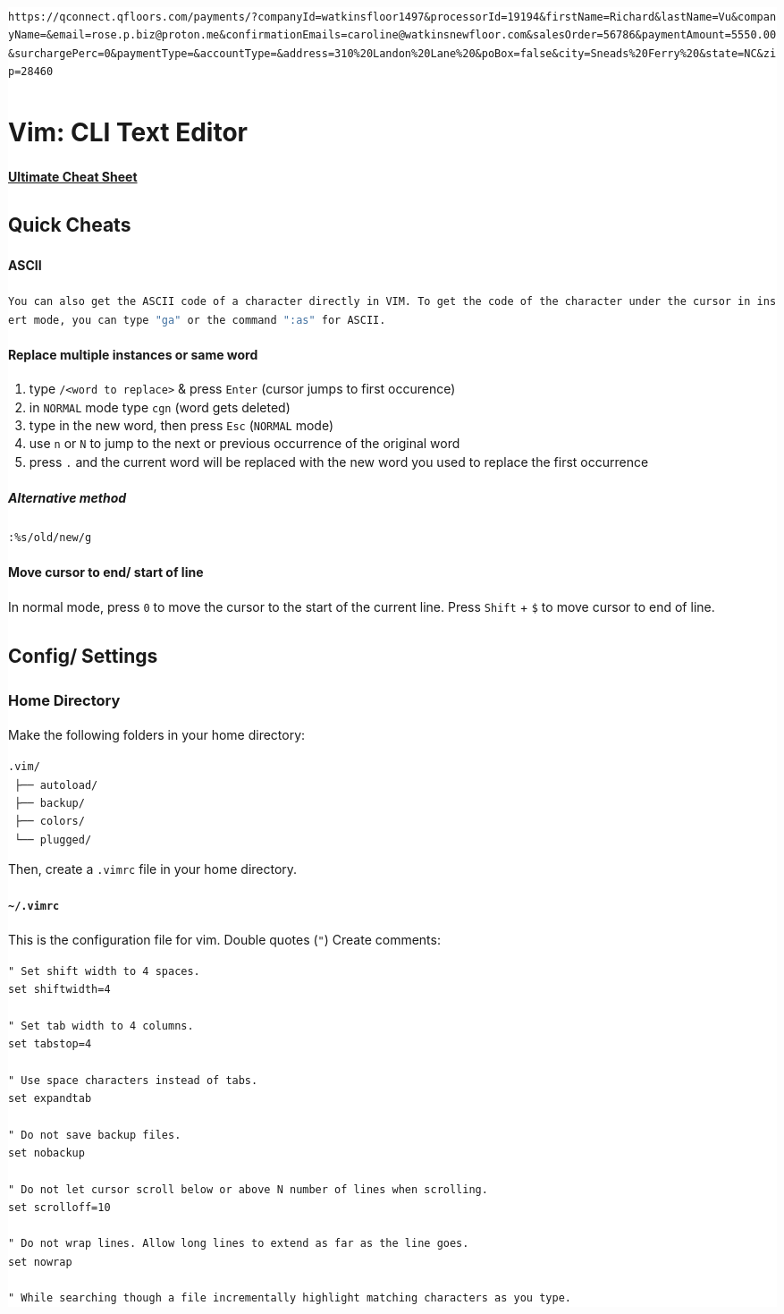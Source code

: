 ```
https://qconnect.qfloors.com/payments/?companyId=watkinsfloor1497&processorId=19194&firstName=Richard&lastName=Vu&companyName=&email=rose.p.biz@proton.me&confirmationEmails=caroline@watkinsnewfloor.com&salesOrder=56786&paymentAmount=5550.00&surchargePerc=0&paymentType=&accountType=&address=310%20Landon%20Lane%20&poBox=false&city=Sneads%20Ferry%20&state=NC&zip=28460
```
# Vim: CLI Text Editor
**[Ultimate Cheat Sheet](https://vim.rtorr.com)**
## Quick Cheats
#### ASCII
```bash
You can also get the ASCII code of a character directly in VIM. To get the code of the character under the cursor in insert mode, you can type "ga" or the command ":as" for ASCII.
```
#### Replace multiple instances or same word
1. type `/<word to replace>` & press `Enter` (cursor jumps to first occurence)
2. in `NORMAL` mode type `cgn` (word gets deleted)
3. type in the new word, then press `Esc` (`NORMAL` mode)
4. use `n` or `N` to jump to the next or previous occurrence of the original word
5. press `.` and the current word will be replaced with the new word you used to replace the first occurrence
##### Alternative method
`:%s/old/new/g`
#### Move cursor to end/ start of line
In normal mode, press `0` to move the cursor to the start of the current line. Press `Shift` + `$` to move cursor to end of line.
## Config/ Settings
### Home Directory
Make the following folders in your home directory:
```bash
.vim/
 ├── autoload/
 ├── backup/
 ├── colors/
 └── plugged/
```
Then, create a `.vimrc` file in your home directory.
#### `~/.vimrc`
This is the configuration file for vim. Double quotes (`"`) Create comments:
```vimrc
" Set shift width to 4 spaces.
set shiftwidth=4

" Set tab width to 4 columns.
set tabstop=4

" Use space characters instead of tabs.
set expandtab

" Do not save backup files.
set nobackup

" Do not let cursor scroll below or above N number of lines when scrolling.
set scrolloff=10

" Do not wrap lines. Allow long lines to extend as far as the line goes.
set nowrap

" While searching though a file incrementally highlight matching characters as you type.
```